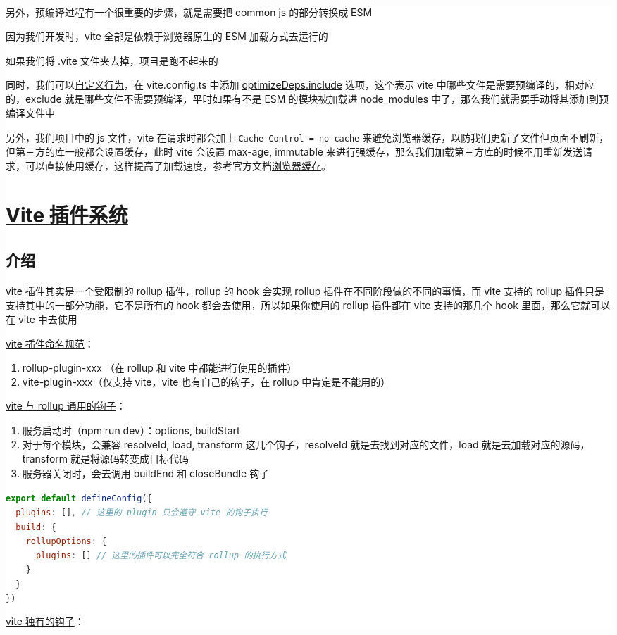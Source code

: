 

另外，预编译过程有一个很重要的步骤，就是需要把 common js 的部分转换成 ESM

因为我们开发时，vite 全部是依赖于浏览器原生的 ESM 加载方式去运行的



如果我们将 .vite 文件夹去掉，项目是跑不起来的

同时，我们可以[自定义行为](https://cn.vitejs.dev/guide/dep-pre-bundling.html#customizing-the-behavior)，在 vite.config.ts 中添加 [optimizeDeps.include](https://cn.vitejs.dev/config/#optimizedeps-include) 选项，这个表示 vite 中哪些文件是需要预编译的，相对应的，exclude 就是哪些文件不需要预编译，平时如果有不是 ESM 的模块被加载进 node_modules 中了，那么我们就需要手动将其添加到预编译文件中



另外，我们项目中的 js 文件，vite 在请求时都会加上 `Cache-Control = no-cache` 来避免浏览器缓存，以防我们更新了文件但页面不刷新，但第三方的库一般都会设置缓存，此时 vite 会设置 max-age, immutable 来进行强缓存，那么我们加载第三方库的时候不用重新发送请求，可以直接使用缓存，这样提高了加载速度，参考官方文档[浏览器缓存](https://cn.vitejs.dev/guide/dep-pre-bundling.html#browser-cache)。



# [Vite 插件系统](https://cn.vitejs.dev/guide/api-plugin.html)

## 介绍

vite 插件其实是一个受限制的 rollup 插件，rollup 的 hook 会实现 rollup 插件在不同阶段做的不同的事情，而 vite 支持的 rollup 插件只是支持其中的一部分功能，它不是所有的 hook 都会去使用，所以如果你使用的 rollup 插件都在 vite 支持的那几个 hook 里面，那么它就可以在 vite 中去使用



[vite 插件命名规范](https://cn.vitejs.dev/guide/api-plugin.html#conventions)：

1. rollup-plugin-xxx （在 rollup 和 vite 中都能进行使用的插件）
2. vite-plugin-xxx（仅支持 vite，vite 也有自己的钩子，在 rollup 中肯定是不能用的）



[vite 与 rollup 通用的钩子](https://cn.vitejs.dev/guide/api-plugin.html#universal-hooks)：

1. 服务启动时（npm run dev）：options, buildStart
2. 对于每个模块，会兼容 resolveId, load, transform 这几个钩子，resolveId 就是去找到对应的文件，load 就是去加载对应的源码，transform 就是将源码转变成目标代码
3. 服务器关闭时，会去调用 buildEnd 和 closeBundle 钩子



```js
export default defineConfig({
  plugins: [], // 这里的 plugin 只会遵守 vite 的钩子执行
  build: {
    rollupOptions: {
      plugins: [] // 这里的插件可以完全符合 rollup 的执行方式
    }
  }
})
```



[vite 独有的钩子](https://cn.vitejs.dev/guide/api-plugin.html#vite-specific-hooks)：
